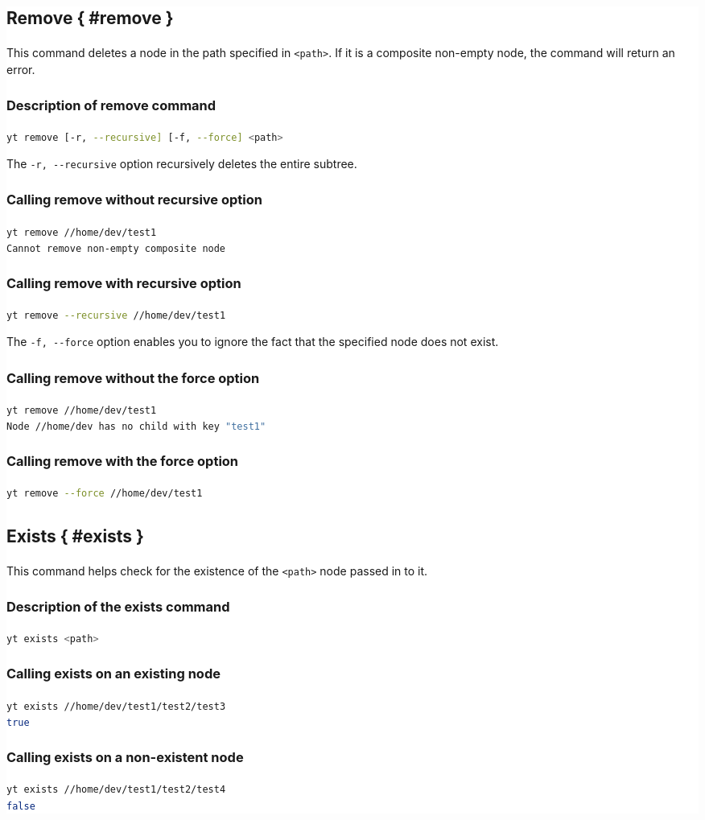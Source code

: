 ## Remove { #remove }

This command deletes a node in the path specified in `<path>`. If it is a composite non-empty node, the command will return an error.

### Description of remove command

```bash
yt remove [-r, --recursive] [-f, --force] <path>
```

The `-r, --recursive` option recursively deletes the entire subtree.

### Calling remove without recursive option

```bash
yt remove //home/dev/test1
Cannot remove non-empty composite node
```
### Calling remove with recursive option
```bash
yt remove --recursive //home/dev/test1
```

The `-f, --force` option enables you to ignore the fact that the specified node does not exist.

### Calling remove without the force option

```bash
yt remove //home/dev/test1
Node //home/dev has no child with key "test1"
```
### Calling remove with the force option
```bash
yt remove --force //home/dev/test1
```

## Exists { #exists }

This command helps check for the existence of the `<path>` node passed in to it.

### Description of the exists command

```bash
yt exists <path>
```
### Calling exists on an existing node
```bash
yt exists //home/dev/test1/test2/test3
true
```
### Calling exists on a non-existent node
```bash
yt exists //home/dev/test1/test2/test4
false
```
